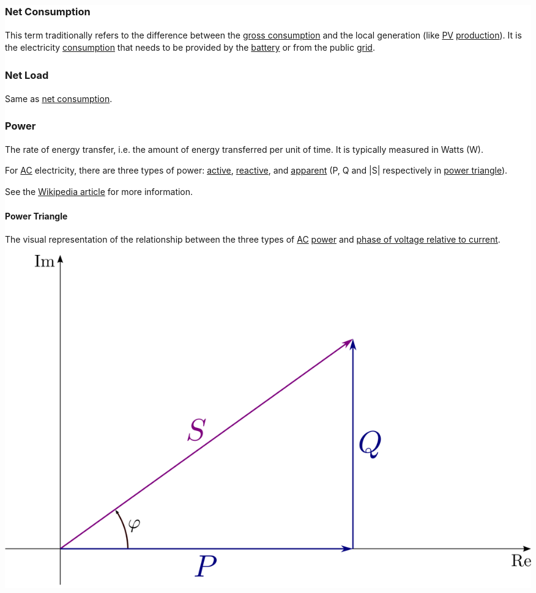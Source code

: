 ### Net Consumption

This term traditionally refers to the difference between the [gross
consumption](#gross-consumption) and the local generation (like [PV](#pv)
[production](#production)). It is the electricity [consumption](#consumption)
that needs to be provided by the [battery](#battery) or from the public
[grid](#grid).

### Net Load

Same as [net consumption](#net-consumption).

### Power

The rate of energy transfer, i.e. the amount of energy transferred per unit of
time. It is typically measured in Watts (W).

For [AC](#ac) electricity, there are three types of power:
[active](#active-power), [reactive](#reactive-power), and
[apparent](#apparent-power) (P, Q and |S| respectively in [power
triangle](#power-triangle)).

See the [Wikipedia article](https://en.wikipedia.org/wiki/AC_power) for more
information.

#### Power Triangle

The visual representation of the relationship between the three types of
[AC](#ac) [power](#power) and [phase of voltage relative to
current](#phase-of-voltage-relative-to-current).

![Power triangle](../img/power-triangle.svg)
